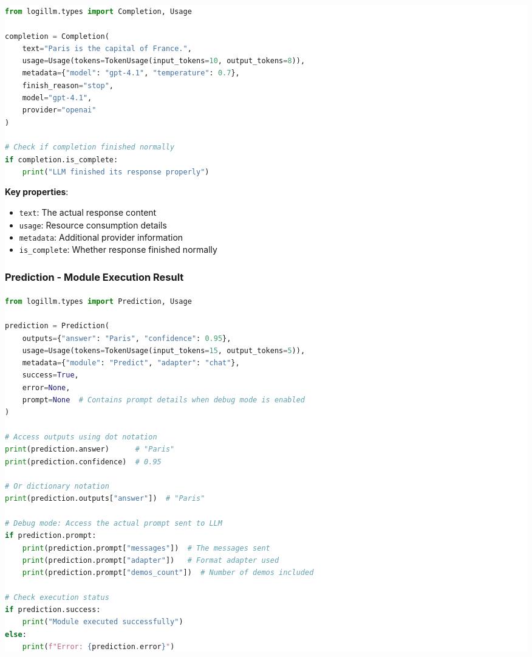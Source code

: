 ```python
from logillm.types import Completion, Usage

completion = Completion(
    text="Paris is the capital of France.",
    usage=Usage(tokens=TokenUsage(input_tokens=10, output_tokens=8)),
    metadata={"model": "gpt-4.1", "temperature": 0.7},
    finish_reason="stop",
    model="gpt-4.1",
    provider="openai"
)

# Check if completion finished normally
if completion.is_complete:
    print("LLM finished its response properly")
```

**Key properties**:
- `text`: The actual response content
- `usage`: Resource consumption details  
- `metadata`: Additional provider information
- `is_complete`: Whether response finished normally

### Prediction - Module Execution Result

```python
from logillm.types import Prediction, Usage

prediction = Prediction(
    outputs={"answer": "Paris", "confidence": 0.95},
    usage=Usage(tokens=TokenUsage(input_tokens=15, output_tokens=5)),
    metadata={"module": "Predict", "adapter": "chat"},
    success=True,
    error=None,
    prompt=None  # Contains prompt details when debug mode is enabled
)

# Access outputs using dot notation
print(prediction.answer)      # "Paris"  
print(prediction.confidence)  # 0.95

# Or dictionary notation
print(prediction.outputs["answer"])  # "Paris"

# Debug mode: Access the actual prompt sent to LLM
if prediction.prompt:
    print(prediction.prompt["messages"])  # The messages sent
    print(prediction.prompt["adapter"])   # Format adapter used
    print(prediction.prompt["demos_count"])  # Number of demos included

# Check execution status
if prediction.success:
    print("Module executed successfully")
else:
    print(f"Error: {prediction.error}")
```
